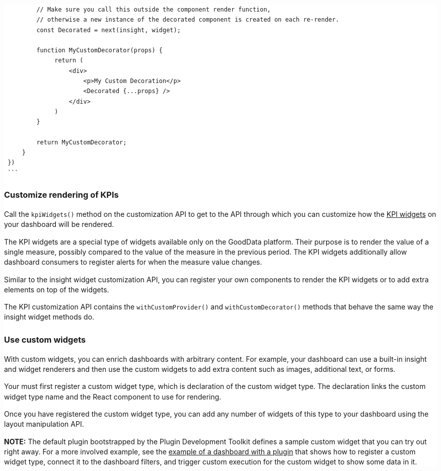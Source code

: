              // Make sure you call this outside the component render function,
             // otherwise a new instance of the decorated component is created on each re-render.
             const Decorated = next(insight, widget);

             function MyCustomDecorator(props) {
                  return (
                      <div>
                          <p>My Custom Decoration</p>
                          <Decorated {...props} />
                      </div>
                  )
             }

             return MyCustomDecorator;
         }
     })
     ```

### Customize rendering of KPIs

Call the `kpiWidgets()` method on the customization API to get to the API through which you can customize
how the [KPI widgets](https://sdk.gooddata.com/gooddata-ui-apidocs/docs/sdk-ui-dashboard.idashboardkpicustomizer.html)
on your dashboard will be rendered.

The KPI widgets are a special type of widgets available only on the GoodData platform. Their purpose is to render the value of
a single measure, possibly compared to the value of the measure in the previous period. The KPI widgets additionally
allow dashboard consumers to register alerts for when the measure value changes.

Similar to the insight widget customization API, you can register your own components to render the KPI widgets or
to add extra elements on top of the widgets.

The KPI customization API contains the `withCustomProvider()` and `withCustomDecorator()` methods that behave the same way
the insight widget methods do.

### Use custom widgets

With custom widgets, you can enrich dashboards with arbitrary content. For example, your dashboard can use
a built-in insight and widget renderers and then use the custom widgets to add extra content such as images,
additional text, or forms.

Your must first register a custom widget type, which is declaration of the custom widget type. The declaration links the custom widget type name and the React component to use for rendering.

Once you have registered the custom widget type, you can add any number of widgets of this type to your dashboard using the layout manipulation API.

**NOTE:** The default plugin bootstrapped by the Plugin Development Toolkit defines a sample custom widget
that you can try out right away.
For a more involved example, see the [example of a dashboard with a plugin](https://gdui-examples.herokuapp.com/dashboard/local-plugin) that shows how to register a custom widget type, connect it to the dashboard filters, and trigger custom execution for the custom widget to show some data in it.
